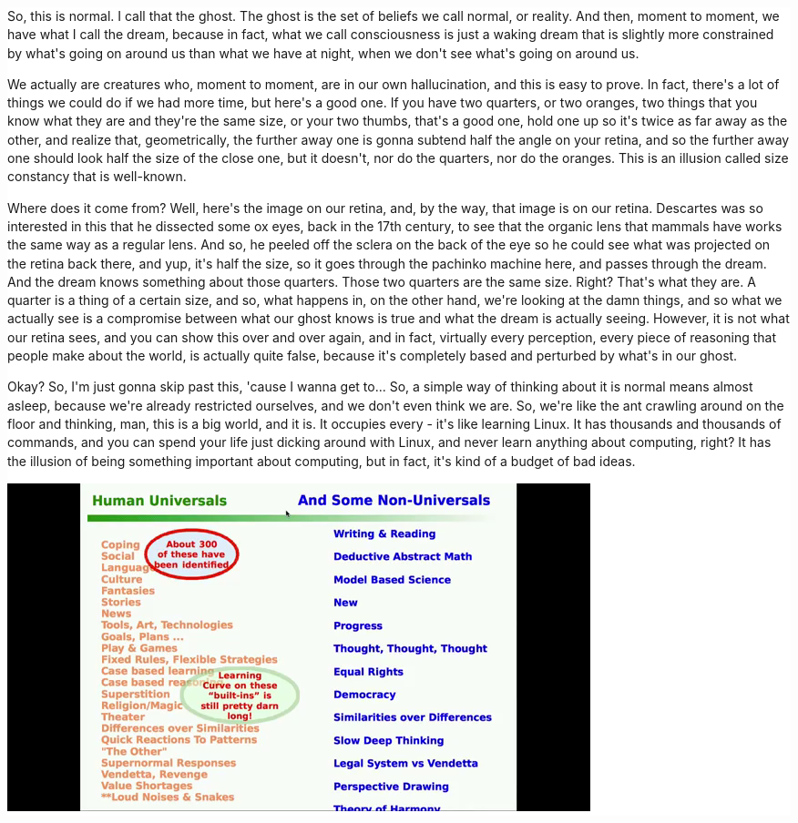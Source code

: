 So, this is normal. I call that the ghost. The ghost is the set of beliefs we call normal, or reality. And then, moment to moment, we have what I call the dream, because in fact, what we call consciousness is just a waking dream that is slightly more constrained by what's going on around us than what we have at night, when we don't see what's going on around us.

We actually are creatures who, moment to moment, are in our own hallucination, and this is easy to prove. In fact, there's a lot of things we could do if we had more time, but here's a good one. If you have two quarters, or two oranges, two things that you know what they are and they're the same size, or your two thumbs, that's a good one, hold one up so it's twice as far away as the other, and realize that, geometrically, the further away one is gonna subtend half the angle on your retina, and so the further away one should look half the size of the close one, but it doesn't, nor do the quarters, nor do the oranges. This is an illusion called size constancy that is well-known.

Where does it come from? Well, here's the image on our retina, and, by the way, that image is on our retina. Descartes was so interested in this that he dissected some ox eyes, back in the 17th century, to see that the organic lens that mammals have works the same way as a regular lens. And so, he peeled off the sclera on the back of the eye so he could see what was projected on the retina back there, and yup, it's half the size, so it goes through the pachinko machine here, and passes through the dream. And the dream knows something about those quarters. Those two quarters are the same size. Right? That's what they are. A quarter is a thing of a certain size, and so, what happens in, on the other hand, we're looking at the damn things, and so what we actually see is a compromise between what our ghost knows is true and what the dream is actually seeing. However, it is not what our retina sees, and you can show this over and over again, and in fact, virtually every perception, every piece of reasoning that people make about the world, is actually quite false, because it's completely based and perturbed by what's in our ghost. 

Okay? So, I'm just gonna skip past this, 'cause I wanna get to... So, a simple way of thinking about it is normal means almost asleep, because we're already restricted ourselves, and we don't even think we are. So, we're like the ant crawling around on the floor and thinking, man, this is a big world, and it is. It occupies every - it's like learning Linux. It has thousands and thousands of commands, and you can spend your life just dicking around with Linux, and never learn anything about computing, right? It has the illusion of being something important about computing, but in fact, it's kind of a budget of bad ideas.

![Universals and non-universals](10-universals-non-universals.png)
